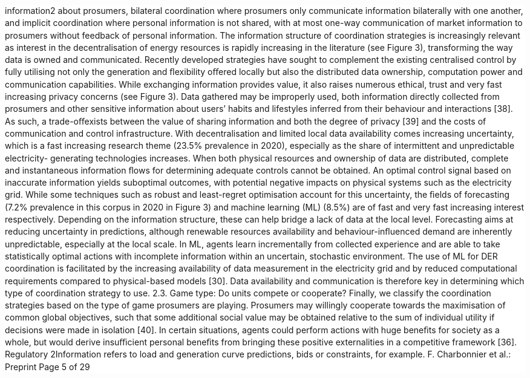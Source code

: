 information2 about prosumers, bilateral coordination where prosumers only communicate information bilaterally with
one another, and implicit coordination where personal information is not shared, with at most one-way communication
of market information to prosumers without feedback of personal information.
The information structure of coordination strategies is increasingly relevant as interest in the decentralisation
of energy resources is rapidly increasing in the literature (see Figure 3), transforming the way data is owned and
communicated. Recently developed strategies have sought to complement the existing centralised control by fully
utilising not only the generation and ﬂexibility oﬀered locally but also the distributed data ownership, computation
power and communication capabilities. While exchanging information provides value, it also raises numerous ethical,
trust and very fast increasing privacy concerns (see Figure 3). Data gathered may be improperly used, both information
directly collected from prosumers and other sensitive information about users’ habits and lifestyles inferred from their
behaviour and interactions [38]. As such, a trade-oﬀexists between the value of sharing information and both the
degree of privacy [39] and the costs of communication and control infrastructure.
With decentralisation and limited local data availability comes increasing uncertainty, which is a fast increasing
research theme (23.5% prevalence in 2020), especially as the share of intermittent and unpredictable electricity-
generating technologies increases. When both physical resources and ownership of data are distributed, complete and
instantaneous information ﬂows for determining adequate controls cannot be obtained. An optimal control signal based
on inaccurate information yields suboptimal outcomes, with potential negative impacts on physical systems such as
the electricity grid. While some techniques such as robust and least-regret optimisation account for this uncertainty,
the ﬁelds of forecasting (7.2% prevalence in this corpus in 2020 in Figure 3) and machine learning (ML) (8.5%)
are of fast and very fast increasing interest respectively. Depending on the information structure, these can help
bridge a lack of data at the local level. Forecasting aims at reducing uncertainty in predictions, although renewable
resources availability and behaviour-inﬂuenced demand are inherently unpredictable, especially at the local scale.
In ML, agents learn incrementally from collected experience and are able to take statistically optimal actions with
incomplete information within an uncertain, stochastic environment. The use of ML for DER coordination is facilitated
by the increasing availability of data measurement in the electricity grid and by reduced computational requirements
compared to physical-based models [30].
Data availability and communication is therefore key in determining which type of coordination strategy to use.
2.3. Game type: Do units compete or cooperate?
Finally, we classify the coordination strategies based on the type of game prosumers are playing.
Prosumers may willingly cooperate towards the maximisation of common global objectives, such that some
additional social value may be obtained relative to the sum of individual utility if decisions were made in isolation
[40]. In certain situations, agents could perform actions with huge beneﬁts for society as a whole, but would derive
insuﬃcient personal beneﬁts from bringing these positive externalities in a competitive framework [36]. Regulatory
2Information refers to load and generation curve predictions, bids or constraints, for example.
F. Charbonnier et al.: Preprint
Page 5 of 29